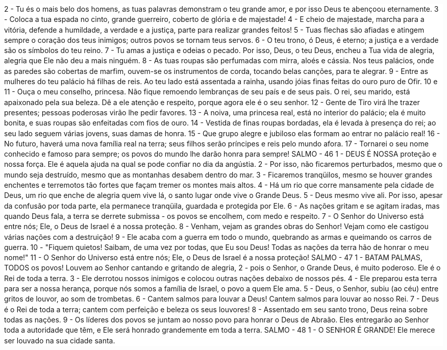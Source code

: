 2 - Tu és o mais belo dos homens, as tuas palavras demonstram o teu grande amor, e por isso
Deus te abençoou eternamente.
3 - Coloca a tua espada no cinto, grande guerreiro, coberto de glória e de majestade!
4 - E cheio de majestade, marcha para a vitória, defende a humildade, a verdade e a justiça,
parte para realizar grandes feitos!
5 - Tuas flechas são afiadas e atingem sempre o coração dos teus inimigos; outros povos se
tornam teus servos.
6 - O teu trono, ó Deus, é eterno; a justiça e a verdade são os símbolos do teu reino.
7 - Tu amas a justiça e odeias o pecado. Por isso, Deus, o teu Deus, encheu a Tua vida de
alegria, alegria que Ele não deu a mais ninguém.
8 - As tuas roupas são perfumadas com mirra, aloés e cássia. Nos teus palácios, onde as
paredes são cobertas de marfim, ouvem-se os instrumentos de corda, tocando belas canções,
para te alegrar.
9 - Entre as mulheres do teu palácio há filhas de reis. Ao teu lado está assentada a rainha,
usando jóias finas feitas do ouro puro de Ofir.
10 e 11 - Ouça o meu conselho, princesa. Não fique remoendo lembranças de seu país e de
seus pais. O rei, seu marido, está apaixonado pela sua beleza. Dê a ele atenção e respeito,
porque agora ele é o seu senhor.
12 - Gente de Tiro virá lhe trazer presentes; pessoas poderosas virão lhe pedir favores.
13 - A noiva, uma princesa real, está no interior do palácio; ela é muito bonita, e suas roupas
são enfeitadas com fios de ouro.
14 - Vestida de finas roupas bordadas, ela é levada à presença do rei; ao seu lado seguem
várias jovens, suas damas de honra.
15 - Que grupo alegre e jubiloso elas formam ao entrar no palácio real!
16 - No futuro, haverá uma nova família real na terra; seus filhos serão príncipes e reis pelo
mundo afora.
17 - Tornarei o seu nome conhecido e famoso para sempre; os povos do mundo lhe darão
honra para sempre!
SALMO - 46
1 - DEUS É NOSSA proteção e nossa força. Ele é aquela ajuda na qual se pode confiar no dia
da angústia.
2 - Por isso, não ficaremos perturbados, mesmo que o mundo seja destruído, mesmo que as
montanhas desabem dentro do mar.
3 - Ficaremos tranqüilos, mesmo se houver grandes enchentes e terremotos tão fortes que
façam tremer os montes mais altos.
4 - Há um rio que corre mansamente pela cidade de Deus, um rio que enche de alegria quem
vive lá, o santo lugar onde vive o Grande Deus.
5 - Deus mesmo vive ali. Por isso, apesar da confusão por toda parte, ela permanece
tranqüila, guardada e protegida por Ele.
6 - As nações gritam e se agitam iradas, mas quando Deus fala, a terra se derrete submissa -
os povos se encolhem, com medo e respeito.
7 - O Senhor do Universo está entre nós; Ele, o Deus de Israel é a nossa proteção.
8 - Venham, vejam as grandes obras do Senhor! Vejam como ele castigou várias nações com a
destruição!
9 - Ele acaba com a guerra em todo o mundo, quebrando as armas e queimando os carros de
guerra.
10 - "Fiquem quietos! Saibam, de uma vez por todas, que Eu sou Deus! Todas as nações da
terra hão de honrar o meu nome!"
11 - O Senhor do Universo está entre nós; Ele, o Deus de Israel é a nossa proteção!
SALMO - 47
1 - BATAM PALMAS, TODOS os povos! Louvem ao Senhor cantando e gritando de alegria,
2 - pois o Senhor, o Grande Deus, é muito poderoso. Ele é o Rei de toda a terra.
3 - Ele derrotou nossos inimigos e colocou outras nações debaixo de nossos pés.
4 - Ele preparou esta terra para ser a nossa herança, porque nós somos a família de Israel, o
povo a quem Ele ama.
5 - Deus, o Senhor, subiu (ao céu) entre gritos de louvor, ao som de trombetas.
6 - Cantem salmos para louvar a Deus! Cantem salmos para louvar ao nosso Rei.
7 - Deus é o Rei de toda a terra; cantem com perfeição e beleza os seus louvores!
8 - Assentado em seu santo trono, Deus reina sobre todas as nações.
9 - Os líderes dos povos se juntam ao nosso povo para honrar o Deus de Abraão. Eles
entregarão ao Senhor toda a autoridade que têm, e Ele será honrado grandemente em toda a
terra.
SALMO - 48
1 - O SENHOR É GRANDE! Ele merece ser louvado na sua cidade santa.
